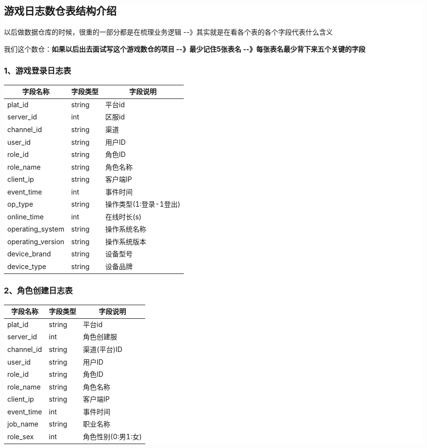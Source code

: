 
## 游戏日志数仓表结构介绍

以后做数据仓库的时候，很重的一部分都是在梳理业务逻辑  --》其实就是在看各个表的各个字段代表什么含义

我们这个数仓：**如果以后出去面试写这个游戏数仓的项目  --》最少记住5张表名   --》每张表名最少背下来五个关键的字段**

### 1、游戏登录日志表

| 字段名称          | 字段类型 | 字段说明               |
| ----------------- | -------- | ---------------------- |
| plat_id           | string   | 平台id                 |
| server_id         | int      | 区服id                 |
| channel_id        | string   | 渠道                   |
| user_id           | string   | 用户ID                 |
| role_id           | string   | 角色ID                 |
| role_name         | string   | 角色名称               |
| client_ip         | string   | 客户端IP               |
| event_time        | int      | 事件时间               |
| op_type           | string   | 操作类型(1:登录-1登出) |
| online_time       | int      | 在线时长(s)            |
| operating_system  | string   | 操作系统名称           |
| operating_version | string   | 操作系统版本           |
| device_brand      | string   | 设备型号               |
| device_type       | string   | 设备品牌               |

 

### 2、角色创建日志表

| 字段名称   | 字段类型 | 字段说明           |
| ---------- | -------- | ------------------ |
| plat_id    | string   | 平台id             |
| server_id  | int      | 角色创建服         |
| channel_id | string   | 渠道(平台)ID       |
| user_id    | string   | 用户ID             |
| role_id    | string   | 角色ID             |
| role_name  | string   | 角色名称           |
| client_ip  | string   | 客户端IP           |
| event_time | int      | 事件时间           |
| job_name   | string   | 职业名称           |
| role_sex   | int      | 角色性别(0:男1:女) |
